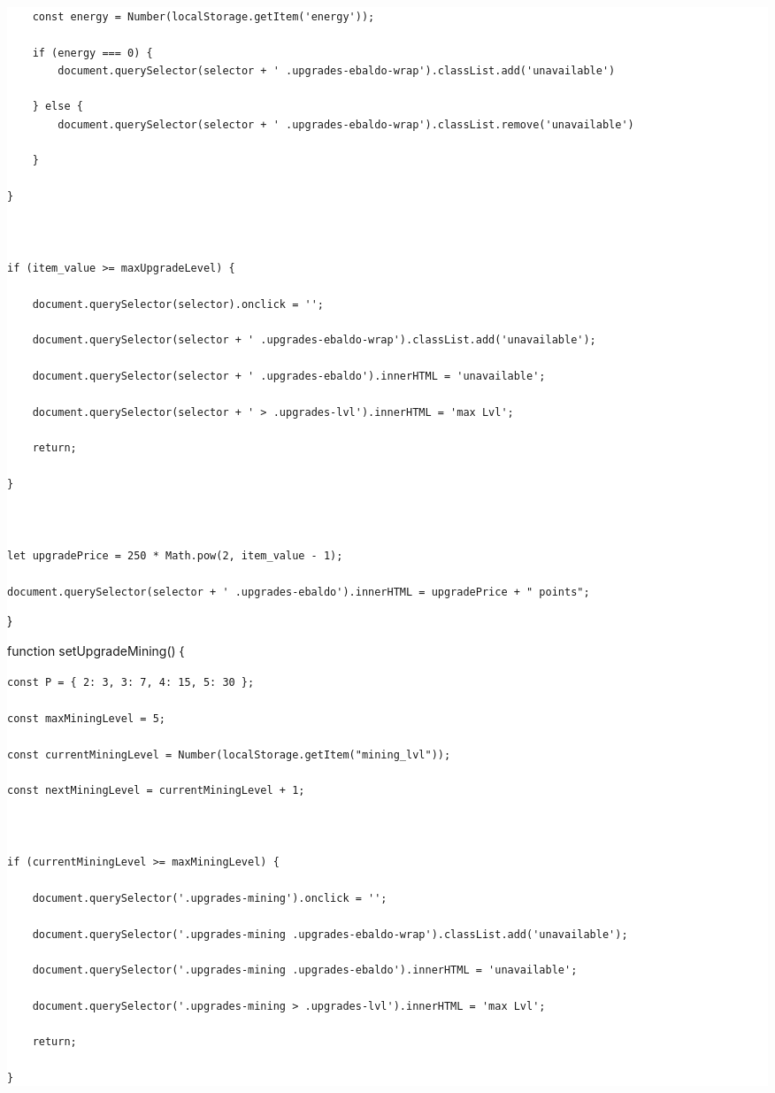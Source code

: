        const energy = Number(localStorage.getItem('energy'));

        if (energy === 0) {
            document.querySelector(selector + ' .upgrades-ebaldo-wrap').classList.add('unavailable')

        } else {
            document.querySelector(selector + ' .upgrades-ebaldo-wrap').classList.remove('unavailable')

        }

    }



    if (item_value >= maxUpgradeLevel) {

        document.querySelector(selector).onclick = '';

        document.querySelector(selector + ' .upgrades-ebaldo-wrap').classList.add('unavailable');

        document.querySelector(selector + ' .upgrades-ebaldo').innerHTML = 'unavailable';

        document.querySelector(selector + ' > .upgrades-lvl').innerHTML = 'max Lvl';

        return;

    }



    let upgradePrice = 250 * Math.pow(2, item_value - 1);

    document.querySelector(selector + ' .upgrades-ebaldo').innerHTML = upgradePrice + " points";

}



 



function setUpgradeMining() {

    const P = { 2: 3, 3: 7, 4: 15, 5: 30 };

    const maxMiningLevel = 5;

    const currentMiningLevel = Number(localStorage.getItem("mining_lvl"));

    const nextMiningLevel = currentMiningLevel + 1;



    if (currentMiningLevel >= maxMiningLevel) {

        document.querySelector('.upgrades-mining').onclick = '';

        document.querySelector('.upgrades-mining .upgrades-ebaldo-wrap').classList.add('unavailable');

        document.querySelector('.upgrades-mining .upgrades-ebaldo').innerHTML = 'unavailable';

        document.querySelector('.upgrades-mining > .upgrades-lvl').innerHTML = 'max Lvl';

        return;

    }

